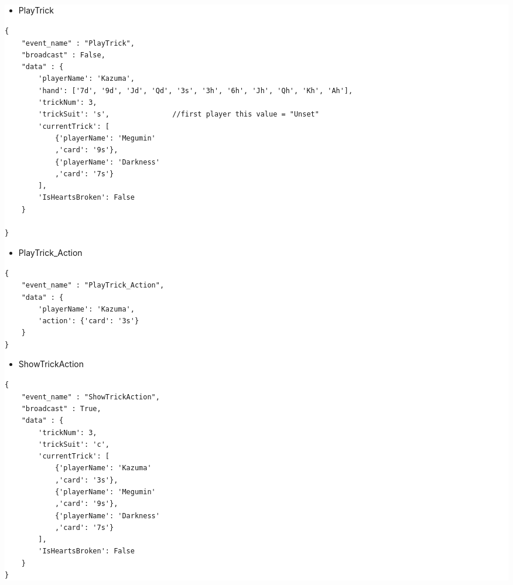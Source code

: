* PlayTrick
```
{
    "event_name" : "PlayTrick",
    "broadcast" : False,
    "data" : {
        'playerName': 'Kazuma', 
        'hand': ['7d', '9d', 'Jd', 'Qd', '3s', '3h', '6h', 'Jh', 'Qh', 'Kh', 'Ah'],
        'trickNum': 3,
        'trickSuit': 's',               //first player this value = "Unset"
        'currentTrick': [
            {'playerName': 'Megumin'
            ,'card': '9s'},
            {'playerName': 'Darkness'
            ,'card': '7s'}
		],
		'IsHeartsBroken': False
    }

}
```

* PlayTrick_Action
```
{
    "event_name" : "PlayTrick_Action",
    "data" : {
        'playerName': 'Kazuma', 
        'action': {'card': '3s'}
    }
}
```

* ShowTrickAction
```
{
    "event_name" : "ShowTrickAction",
    "broadcast" : True,
    "data" : {
        'trickNum': 3,
        'trickSuit': 'c',
        'currentTrick': [
            {'playerName': 'Kazuma'
            ,'card': '3s'},
            {'playerName': 'Megumin'
            ,'card': '9s'},
            {'playerName': 'Darkness'
            ,'card': '7s'}
		],
        'IsHeartsBroken': False
    }
}
```
